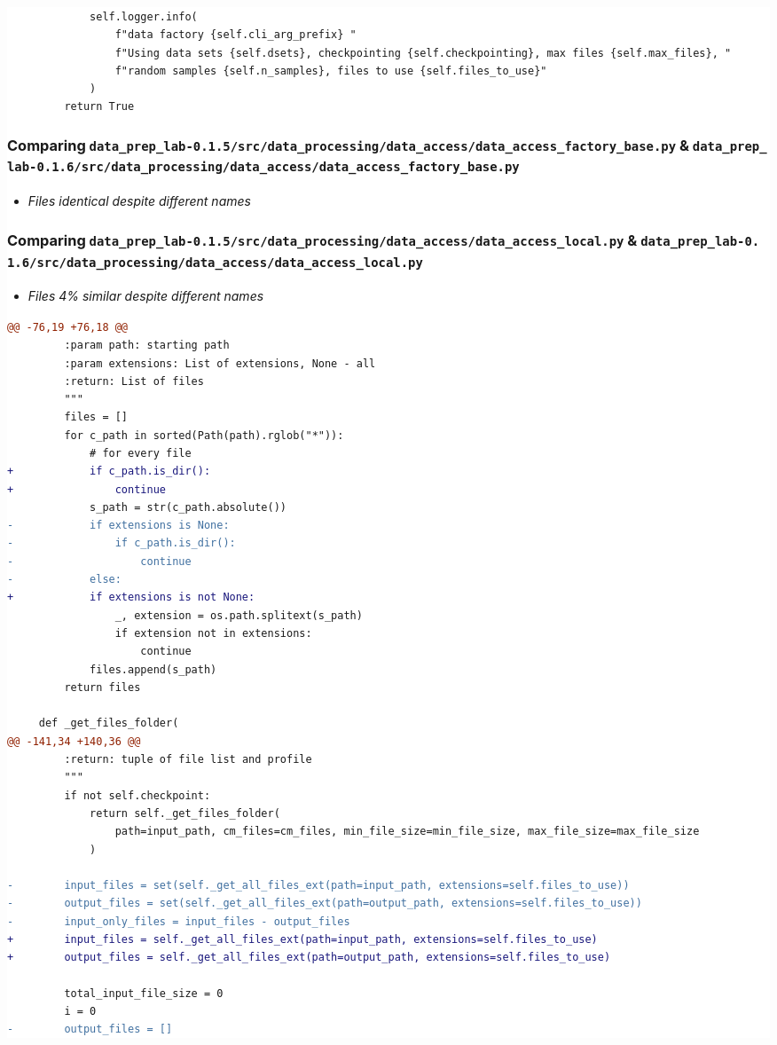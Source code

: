 ```diff
             self.logger.info(
                 f"data factory {self.cli_arg_prefix} "
                 f"Using data sets {self.dsets}, checkpointing {self.checkpointing}, max files {self.max_files}, "
                 f"random samples {self.n_samples}, files to use {self.files_to_use}"
             )
         return True
```

### Comparing `data_prep_lab-0.1.5/src/data_processing/data_access/data_access_factory_base.py` & `data_prep_lab-0.1.6/src/data_processing/data_access/data_access_factory_base.py`

 * *Files identical despite different names*

### Comparing `data_prep_lab-0.1.5/src/data_processing/data_access/data_access_local.py` & `data_prep_lab-0.1.6/src/data_processing/data_access/data_access_local.py`

 * *Files 4% similar despite different names*

```diff
@@ -76,19 +76,18 @@
         :param path: starting path
         :param extensions: List of extensions, None - all
         :return: List of files
         """
         files = []
         for c_path in sorted(Path(path).rglob("*")):
             # for every file
+            if c_path.is_dir():
+                continue
             s_path = str(c_path.absolute())
-            if extensions is None:
-                if c_path.is_dir():
-                    continue
-            else:
+            if extensions is not None:
                 _, extension = os.path.splitext(s_path)
                 if extension not in extensions:
                     continue
             files.append(s_path)
         return files
 
     def _get_files_folder(
@@ -141,34 +140,36 @@
         :return: tuple of file list and profile
         """
         if not self.checkpoint:
             return self._get_files_folder(
                 path=input_path, cm_files=cm_files, min_file_size=min_file_size, max_file_size=max_file_size
             )
 
-        input_files = set(self._get_all_files_ext(path=input_path, extensions=self.files_to_use))
-        output_files = set(self._get_all_files_ext(path=output_path, extensions=self.files_to_use))
-        input_only_files = input_files - output_files
+        input_files = self._get_all_files_ext(path=input_path, extensions=self.files_to_use)
+        output_files = self._get_all_files_ext(path=output_path, extensions=self.files_to_use)
 
         total_input_file_size = 0
         i = 0
-        output_files = []
```